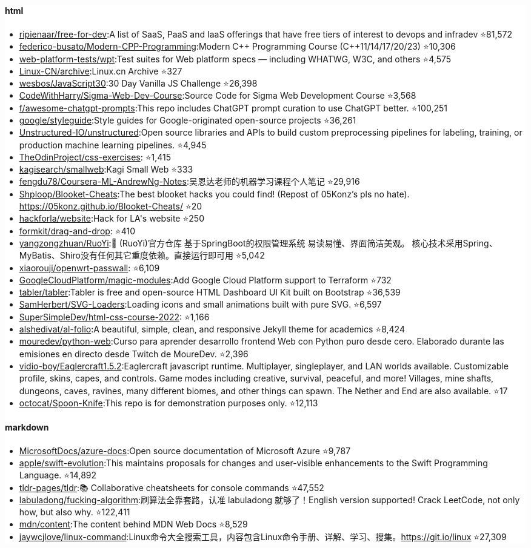 #### html
* [ripienaar/free-for-dev](https://github.com/ripienaar/free-for-dev):A list of SaaS, PaaS and IaaS offerings that have free tiers of interest to devops and infradev ⭐81,572
* [federico-busato/Modern-CPP-Programming](https://github.com/federico-busato/Modern-CPP-Programming):Modern C++ Programming Course (C++11/14/17/20/23) ⭐10,306
* [web-platform-tests/wpt](https://github.com/web-platform-tests/wpt):Test suites for Web platform specs — including WHATWG, W3C, and others ⭐4,575
* [Linux-CN/archive](https://github.com/Linux-CN/archive):Linux.cn Archive ⭐327
* [wesbos/JavaScript30](https://github.com/wesbos/JavaScript30):30 Day Vanilla JS Challenge ⭐26,398
* [CodeWithHarry/Sigma-Web-Dev-Course](https://github.com/CodeWithHarry/Sigma-Web-Dev-Course):Source Code for Sigma Web Development Course ⭐3,568
* [f/awesome-chatgpt-prompts](https://github.com/f/awesome-chatgpt-prompts):This repo includes ChatGPT prompt curation to use ChatGPT better. ⭐100,251
* [google/styleguide](https://github.com/google/styleguide):Style guides for Google-originated open-source projects ⭐36,261
* [Unstructured-IO/unstructured](https://github.com/Unstructured-IO/unstructured):Open source libraries and APIs to build custom preprocessing pipelines for labeling, training, or production machine learning pipelines. ⭐4,945
* [TheOdinProject/css-exercises](https://github.com/TheOdinProject/css-exercises): ⭐1,415
* [kagisearch/smallweb](https://github.com/kagisearch/smallweb):Kagi Small Web ⭐333
* [fengdu78/Coursera-ML-AndrewNg-Notes](https://github.com/fengdu78/Coursera-ML-AndrewNg-Notes):吴恩达老师的机器学习课程个人笔记 ⭐29,916
* [Shploop/Blooket-Cheats](https://github.com/Shploop/Blooket-Cheats):The best blooket hacks you could find! (Repost of 05Konz’s pls no hate). https://05konz.github.io/Blooket-Cheats/ ⭐20
* [hackforla/website](https://github.com/hackforla/website):Hack for LA's website ⭐250
* [formkit/drag-and-drop](https://github.com/formkit/drag-and-drop): ⭐410
* [yangzongzhuan/RuoYi](https://github.com/yangzongzhuan/RuoYi):🎉 (RuoYi)官方仓库 基于SpringBoot的权限管理系统 易读易懂、界面简洁美观。 核心技术采用Spring、MyBatis、Shiro没有任何其它重度依赖。直接运行即可用 ⭐5,042
* [xiaorouji/openwrt-passwall](https://github.com/xiaorouji/openwrt-passwall): ⭐6,109
* [GoogleCloudPlatform/magic-modules](https://github.com/GoogleCloudPlatform/magic-modules):Add Google Cloud Platform support to Terraform ⭐732
* [tabler/tabler](https://github.com/tabler/tabler):Tabler is free and open-source HTML Dashboard UI Kit built on Bootstrap ⭐36,539
* [SamHerbert/SVG-Loaders](https://github.com/SamHerbert/SVG-Loaders):Loading icons and small animations built with pure SVG. ⭐6,597
* [SuperSimpleDev/html-css-course-2022](https://github.com/SuperSimpleDev/html-css-course-2022): ⭐1,166
* [alshedivat/al-folio](https://github.com/alshedivat/al-folio):A beautiful, simple, clean, and responsive Jekyll theme for academics ⭐8,424
* [mouredev/python-web](https://github.com/mouredev/python-web):Curso para aprender desarrollo frontend Web con Python puro desde cero. Elaborado durante las emisiones en directo desde Twitch de MoureDev. ⭐2,396
* [vidio-boy/Eaglercraft1.5.2](https://github.com/vidio-boy/Eaglercraft1.5.2):Eaglercraft javascript runtime. Multiplayer, singleplayer, and LAN worlds available. Customizable profile, skins, capes, and controls. Game modes including creative, survival, peaceful, and more! Villages, mine shafts, dungeons, caves, ravines, many different biomes, and other things can spawn. The Nether and End are also available. ⭐17
* [octocat/Spoon-Knife](https://github.com/octocat/Spoon-Knife):This repo is for demonstration purposes only. ⭐12,113

#### markdown
* [MicrosoftDocs/azure-docs](https://github.com/MicrosoftDocs/azure-docs):Open source documentation of Microsoft Azure ⭐9,787
* [apple/swift-evolution](https://github.com/apple/swift-evolution):This maintains proposals for changes and user-visible enhancements to the Swift Programming Language. ⭐14,892
* [tldr-pages/tldr](https://github.com/tldr-pages/tldr):📚 Collaborative cheatsheets for console commands ⭐47,552
* [labuladong/fucking-algorithm](https://github.com/labuladong/fucking-algorithm):刷算法全靠套路，认准 labuladong 就够了！English version supported! Crack LeetCode, not only how, but also why. ⭐122,411
* [mdn/content](https://github.com/mdn/content):The content behind MDN Web Docs ⭐8,529
* [jaywcjlove/linux-command](https://github.com/jaywcjlove/linux-command):Linux命令大全搜索工具，内容包含Linux命令手册、详解、学习、搜集。https://git.io/linux ⭐27,309